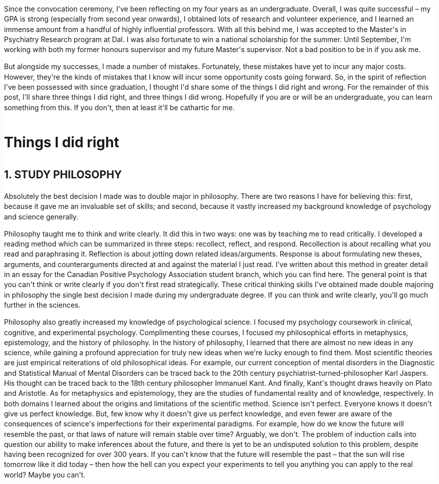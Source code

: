 Since the convocation ceremony, I've been reflecting on my four years as an undergraduate. Overall, I was quite successful – my GPA is strong (especially from second year onwards), I obtained lots of research and volunteer experience, and I learned an immense amount from a handful of highly influential professors. With all this behind me, I was accepted to the Master's in Psychiatry Research program at Dal. I was also fortunate to win a national scholarship for the summer. Until September, I'm working with both my former honours supervisor and my future Master's supervisor. Not a bad position to be in if you ask me.

But alongside my successes, I made a number of mistakes. Fortunately, these mistakes have yet to incur any major costs. However, they're the kinds of mistakes that I know will incur some opportunity costs going forward. So, in the spirit of reflection I've been possessed with since graduation, I thought I'd share some of the things I did right and wrong. For the remainder of this post, I'll share three things I did right, and three things I did wrong. Hopefully if you are or will be an undergraduate, you can learn something from this. If you don't, then at least it'll be cathartic for me.

# Things I did right

## 1. STUDY PHILOSOPHY

Absolutely the best decision I made was to double major in philosophy. There are two reasons I have for believing this: first, because it gave me an invaluable set of skills; and second, because it vastly increased my background knowledge of psychology and science generally.

Philosophy taught me to think and write clearly. It did this in two ways: one was by teaching me to read critically. I developed a reading method which can be summarized in three steps: recollect, reflect, and respond. Recollection is about recalling what you read and paraphrasing it. Reflection is about jotting down related ideas/arguments. Response is about formulating new theses, arguments, and counterarguments directed at and against the material I just read. I've written about this method in greater detail in an essay for the Canadian Positive Psychology Association student branch, which you can find here. The general point is that you can't think or write clearly if you don't first read strategically. These critical thinking skills I've obtained made double majoring in philosophy the single best decision I made during my undergraduate degree. If you can think and write clearly, you'll go much further in the sciences.

Philosophy also greatly increased my knowledge of psychological science. I focused my psychology coursework in clinical, cognitive, and experimental psychology. Complimenting these courses, I focused my philosophical efforts in metaphysics, epistemology, and the history of philosophy. In the history of philosophy, I learned that there are almost no new ideas in any science, while gaining a profound appreciation for truly new ideas when we're lucky enough to find them. Most scientific theories are just empirical reiterations of old philosophical ideas. For example, our current conception of mental disorders in the Diagnostic and Statistical Manual of Mental Disorders can be traced back to the 20th century psychiatrist-turned-philosopher Karl Jaspers. His thought can be traced back to the 18th century philosopher Immanuel Kant. And finally, Kant's thought draws heavily on Plato and Aristotle. As for metaphysics and epistemology, they are the studies of fundamental reality and of knowledge, respectively. In both domains I learned about the origins and limitations of the scientific method. Science isn't perfect. Everyone knows it doesn't give us perfect knowledge. But, few know why it doesn't give us perfect knowledge, and even fewer are aware of the consequences of science's imperfections for their experimental paradigms. For example, how do we know the future will resemble the past, or that laws of nature will remain stable over time? Arguably, we don't. The problem of induction calls into question our ability to make inferences about the future, and there is yet to be an undisputed solution to this problem, despite having been recognized for over 300 years. If you can't know that the future will resemble the past – that the sun will rise tomorrow like it did today – then how the hell can you expect your experiments to tell you anything you can apply to the real world? Maybe you can't.
